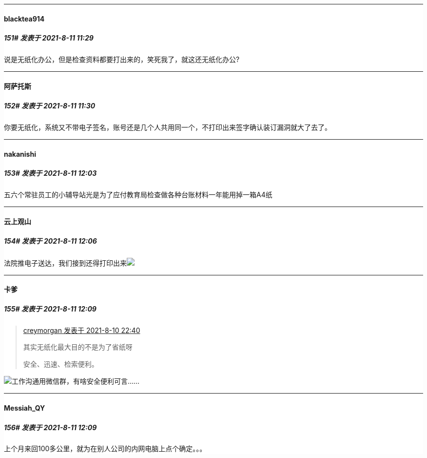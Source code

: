*****

####  blacktea914  
##### 151#       发表于 2021-8-11 11:29


说是无纸化办公，但是检查资料都要打出来的，笑死我了，就这还无纸化办公?


*****

####  阿萨托斯  
##### 152#       发表于 2021-8-11 11:30


你要无纸化，系统又不带电子签名，账号还是几个人共用同一个，不打印出来签字确认装订漏洞就大了去了。


*****

####  nakanishi  
##### 153#       发表于 2021-8-11 12:03


五六个常驻员工的小辅导站光是为了应付教育局检查做各种台账材料一年能用掉一箱A4纸


*****

####  云上观山  
##### 154#       发表于 2021-8-11 12:06


法院推电子送达，我们接到还得打印出来<img src="https://static.saraba1st.com/image/smiley/face2017/037.png" referrerpolicy="no-referrer">


*****

####  卡爹  
##### 155#       发表于 2021-8-11 12:09


<blockquote><a href="httphttps://bbs.saraba1st.com/2b/forum.php?mod=redirect&amp;goto=findpost&amp;pid=52321555&amp;ptid=2020136" target="_blank">creymorgan 发表于 2021-8-10 22:40</a>

其实无纸化最大目的不是为了省纸呀

安全、迅速、检索便利。</blockquote>
<img src="https://static.saraba1st.com/image/smiley/face2017/099.png" referrerpolicy="no-referrer">工作沟通用微信群，有啥安全便利可言……


*****

####  Messiah_QY  
##### 156#       发表于 2021-8-11 12:09


上个月来回100多公里，就为在别人公司的内网电脑上点个确定。。。

